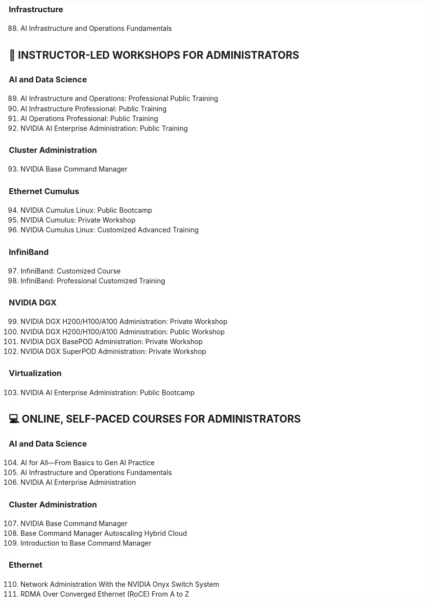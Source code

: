 ### **Infrastructure**
88. AI Infrastructure and Operations Fundamentals

## 🔧 **INSTRUCTOR-LED WORKSHOPS FOR ADMINISTRATORS**

### **AI and Data Science**
89. AI Infrastructure and Operations: Professional Public Training
90. AI Infrastructure Professional: Public Training
91. AI Operations Professional: Public Training
92. NVIDIA AI Enterprise Administration: Public Training

### **Cluster Administration**
93. NVIDIA Base Command Manager

### **Ethernet Cumulus**
94. NVIDIA Cumulus Linux: Public Bootcamp
95. NVIDIA Cumulus: Private Workshop
96. NVIDIA Cumulus Linux: Customized Advanced Training

### **InfiniBand**
97. InfiniBand: Customized Course
98. InfiniBand: Professional Customized Training

### **NVIDIA DGX**
99. NVIDIA DGX H200/H100/A100 Administration: Private Workshop
100. NVIDIA DGX H200/H100/A100 Administration: Public Workshop
101. NVIDIA DGX BasePOD Administration: Private Workshop
102. NVIDIA DGX SuperPOD Administration: Private Workshop

### **Virtualization**
103. NVIDIA AI Enterprise Administration: Public Bootcamp

## 💻 **ONLINE, SELF-PACED COURSES FOR ADMINISTRATORS**

### **AI and Data Science**
104. AI for All—From Basics to Gen AI Practice
105. AI Infrastructure and Operations Fundamentals
106. NVIDIA AI Enterprise Administration

### **Cluster Administration**
107. NVIDIA Base Command Manager
108. Base Command Manager Autoscaling Hybrid Cloud
109. Introduction to Base Command Manager

### **Ethernet**
110. Network Administration With the NVIDIA Onyx Switch System
111. RDMA Over Converged Ethernet (RoCE) From A to Z
